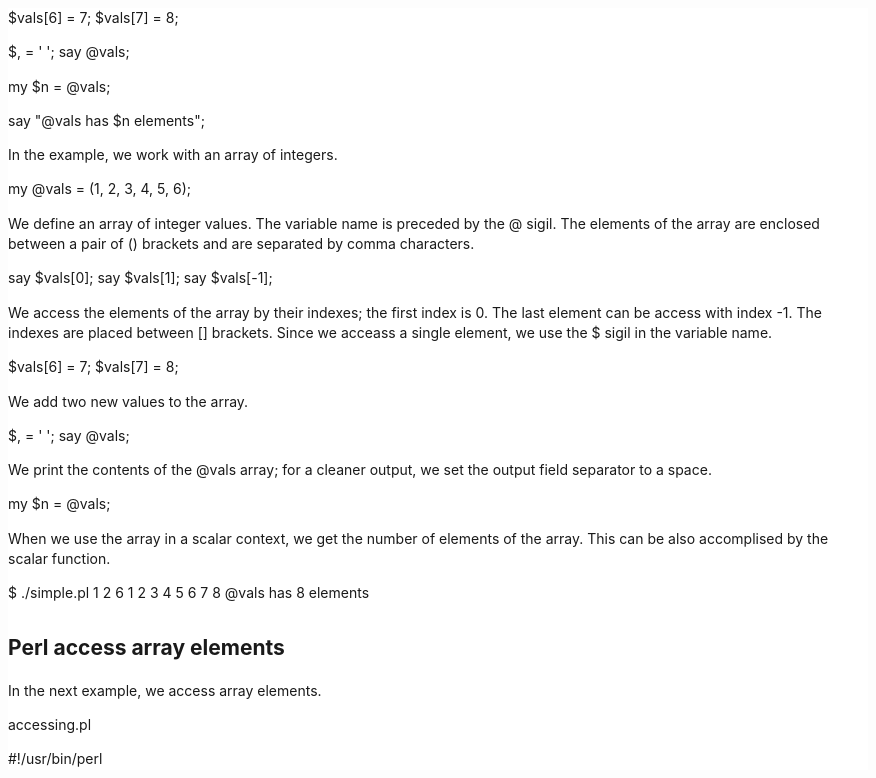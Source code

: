 $vals[6] = 7;
$vals[7] = 8;

$, = ' ';
say @vals;

my $n = @vals;

say "\@vals has $n elements"; 

In the example, we work with an array of integers.

my @vals = (1, 2, 3, 4, 5, 6);

We define an array of integer values. The variable name is preceded by the 
@ sigil. The elements of the array are enclosed between a pair 
of () brackets and are separated by comma characters.

say $vals[0];
say $vals[1];
say $vals[-1];

We access the elements of the array by their indexes; the first index is 0. The
last element can be access with index -1. The indexes are placed between []
brackets. Since we acceass a single element, we use the $ sigil in
the variable name.

$vals[6] = 7;
$vals[7] = 8;

We add two new values to the array.

$, = ' ';
say @vals;

We print the contents of the @vals array; for a cleaner output, we 
set the output field separator to a space.

my $n = @vals;

When we use the array in a scalar context, we get the number of elements of the 
array. This can be also accomplised by the scalar function.

$ ./simple.pl 
1
2
6
1 2 3 4 5 6 7 8
@vals has 8 elements

## Perl access array elements

In the next example, we access array elements.

accessing.pl
  

#!/usr/bin/perl
